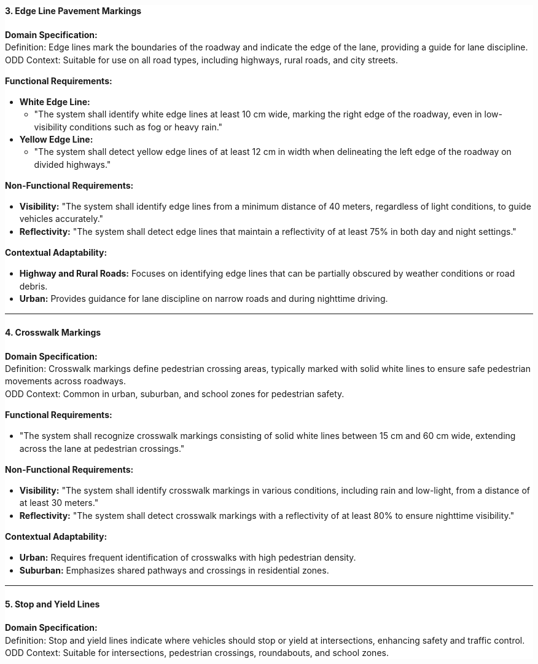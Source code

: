 
#### 3. Edge Line Pavement Markings
**Domain Specification:**  
Definition: Edge lines mark the boundaries of the roadway and indicate the edge of the lane, providing a guide for lane discipline.  
ODD Context: Suitable for use on all road types, including highways, rural roads, and city streets.

**Functional Requirements:**  
- **White Edge Line:**  
   - "The system shall identify white edge lines at least 10 cm wide, marking the right edge of the roadway, even in low-visibility conditions such as fog or heavy rain."
- **Yellow Edge Line:**  
   - "The system shall detect yellow edge lines of at least 12 cm in width when delineating the left edge of the roadway on divided highways."

**Non-Functional Requirements:**
- **Visibility:** "The system shall identify edge lines from a minimum distance of 40 meters, regardless of light conditions, to guide vehicles accurately."  
- **Reflectivity:** "The system shall detect edge lines that maintain a reflectivity of at least 75% in both day and night settings."

**Contextual Adaptability:**  
- **Highway and Rural Roads:** Focuses on identifying edge lines that can be partially obscured by weather conditions or road debris.  
- **Urban:** Provides guidance for lane discipline on narrow roads and during nighttime driving.

---

#### 4. Crosswalk Markings
**Domain Specification:**  
Definition: Crosswalk markings define pedestrian crossing areas, typically marked with solid white lines to ensure safe pedestrian movements across roadways.  
ODD Context: Common in urban, suburban, and school zones for pedestrian safety.

**Functional Requirements:**  
- "The system shall recognize crosswalk markings consisting of solid white lines between 15 cm and 60 cm wide, extending across the lane at pedestrian crossings."

**Non-Functional Requirements:**  
- **Visibility:** "The system shall identify crosswalk markings in various conditions, including rain and low-light, from a distance of at least 30 meters."  
- **Reflectivity:** "The system shall detect crosswalk markings with a reflectivity of at least 80% to ensure nighttime visibility."

**Contextual Adaptability:**  
- **Urban:** Requires frequent identification of crosswalks with high pedestrian density.  
- **Suburban:** Emphasizes shared pathways and crossings in residential zones.

---

#### 5. Stop and Yield Lines
**Domain Specification:**  
Definition: Stop and yield lines indicate where vehicles should stop or yield at intersections, enhancing safety and traffic control.  
ODD Context: Suitable for intersections, pedestrian crossings, roundabouts, and school zones.
